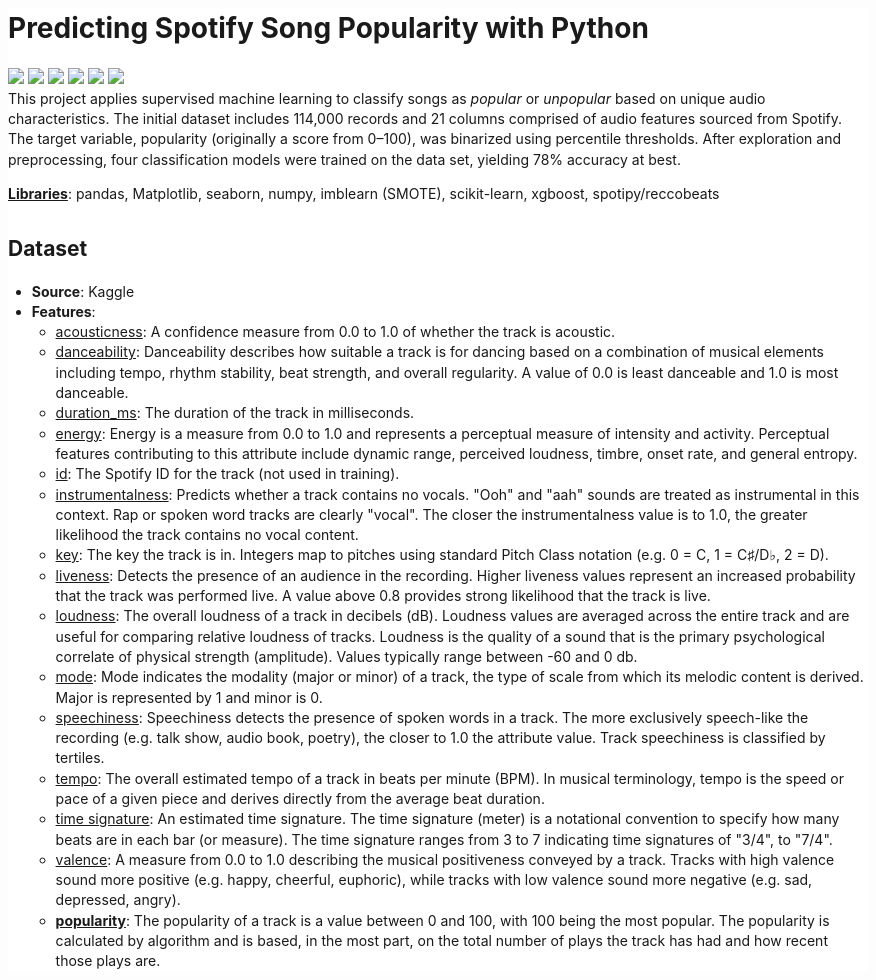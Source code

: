 # Predicting Spotify Song Popularity with Python
<img src="https://img.shields.io/badge/Pandas-2C2D72?style=for-the-badge&logo=pandas&logoColor=white" /> <img src="https://img.shields.io/badge/Numpy-777BB4?style=for-the-badge&logo=numpy&logoColor=white" /> <img src="https://img.shields.io/badge/scikit_learn-F7931E?style=for-the-badge&logo=scikit-learn&logoColor=white" /> <img src="https://img.shields.io/badge/jupyter-%23FA0F00.svg?style=for-the-badge&logo=jupyter&logoColor=white" /> <img src="https://img.shields.io/badge/Spotify-1ED760?&style=for-the-badge&logo=spotify&logoColor=white" /> <img src="https://img.shields.io/badge/json-5E5C5C?style=for-the-badge&logo=json&logoColor=white" /><br>
This project applies supervised machine learning to classify songs as *popular* or *unpopular* based on unique audio characteristics. The initial dataset includes 114,000 records and 21 columns comprised of audio features sourced from Spotify. The target variable, popularity (originally a score from 0–100), was binarized using percentile thresholds. After exploration and preprocessing, four classification models were trained on the data set, yielding 78% accuracy at best.<br>

<ins>**Libraries**</ins>: pandas, Matplotlib, seaborn, numpy, imblearn (SMOTE), scikit-learn, xgboost, spotipy/reccobeats

## Dataset
- **Source**: Kaggle
- **Features**:
  - <ins>acousticness</ins>: A confidence measure from 0.0 to 1.0 of whether the track is acoustic.
  - <ins>danceability</ins>: Danceability describes how suitable a track is for dancing based on a combination of musical elements including tempo, rhythm stability, beat strength, and overall regularity. A value of 0.0 is least danceable and 1.0 is most danceable.
  - <ins>duration_ms</ins>: The duration of the track in milliseconds.
  - <ins>energy</ins>: Energy is a measure from 0.0 to 1.0 and represents a perceptual measure of intensity and activity. Perceptual features contributing to this attribute include dynamic range, perceived loudness, timbre, onset rate, and general entropy.
  - <ins>id</ins>: The Spotify ID for the track (not used in training).
  - <ins>instrumentalness</ins>: Predicts whether a track contains no vocals. "Ooh" and "aah" sounds are treated as instrumental in this context. Rap or spoken word tracks are clearly "vocal". The closer the instrumentalness value is to 1.0, the greater likelihood the track contains no vocal content.
  - <ins>key</ins>: The key the track is in. Integers map to pitches using standard Pitch Class notation (e.g. 0 = C, 1 = C♯/D♭, 2 = D).
  - <ins>liveness</ins>: Detects the presence of an audience in the recording. Higher liveness values represent an increased probability that the track was performed live. A value above 0.8 provides strong likelihood that the track is live.
  - <ins>loudness</ins>: The overall loudness of a track in decibels (dB). Loudness values are averaged across the entire track and are useful for comparing relative loudness of tracks. Loudness is the quality of a sound that is the primary psychological correlate of physical strength (amplitude). Values typically range between -60 and 0 db.
  - <ins>mode</ins>: Mode indicates the modality (major or minor) of a track, the type of scale from which its melodic content is derived. Major is represented by 1 and minor is 0.
  - <ins>speechiness</ins>: Speechiness detects the presence of spoken words in a track. The more exclusively speech-like the recording (e.g. talk show, audio book, poetry), the closer to 1.0 the attribute value. Track speechiness is classified by tertiles.
  - <ins>tempo</ins>: The overall estimated tempo of a track in beats per minute (BPM). In musical terminology, tempo is the speed or pace of a given piece and derives directly from the average beat duration.
  - <ins>time signature</ins>: An estimated time signature. The time signature (meter) is a notational convention to specify how many beats are in each bar (or measure). The time signature ranges from 3 to 7 indicating time signatures of "3/4", to "7/4".
  - <ins>valence</ins>: A measure from 0.0 to 1.0 describing the musical positiveness conveyed by a track. Tracks with high valence sound more positive (e.g. happy, cheerful, euphoric), while tracks with low valence sound more negative (e.g. sad, depressed, angry).
  - <ins>**popularity**</ins>: The popularity of a track is a value between 0 and 100, with 100 being the most popular. The popularity is calculated by algorithm and is based, in the most part, on the total number of plays the track has had and how recent those plays are. 
 